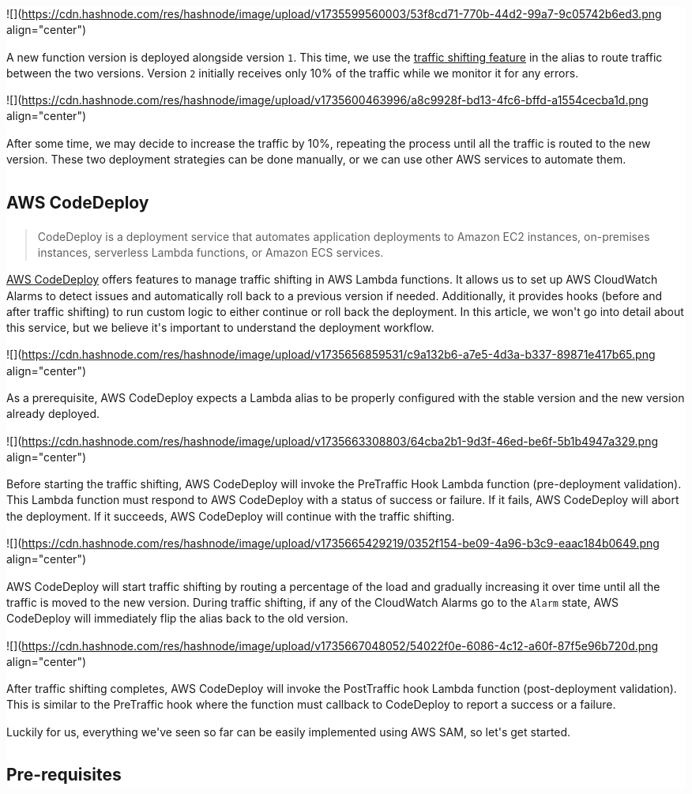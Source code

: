 ![](https://cdn.hashnode.com/res/hashnode/image/upload/v1735599560003/53f8cd71-770b-44d2-99a7-9c05742b6ed3.png align="center")

A new function version is deployed alongside version `1`. This time, we use the [traffic shifting feature](https://docs.aws.amazon.com/lambda/latest/dg/configuring-alias-routing.html) in the alias to route traffic between the two versions. Version `2` initially receives only 10% of the traffic while we monitor it for any errors.

![](https://cdn.hashnode.com/res/hashnode/image/upload/v1735600463996/a8c9928f-bd13-4fc6-bffd-a1554cecba1d.png align="center")

After some time, we may decide to increase the traffic by 10%, repeating the process until all the traffic is routed to the new version. These two deployment strategies can be done manually, or we can use other AWS services to automate them.

## AWS CodeDeploy

> CodeDeploy is a deployment service that automates application deployments to Amazon EC2 instances, on-premises instances, serverless Lambda functions, or Amazon ECS services.

[AWS CodeDeploy](https://docs.aws.amazon.com/codedeploy/latest/userguide/welcome.html) offers features to manage traffic shifting in AWS Lambda functions. It allows us to set up AWS CloudWatch Alarms to detect issues and automatically roll back to a previous version if needed. Additionally, it provides hooks (before and after traffic shifting) to run custom logic to either continue or roll back the deployment. In this article, we won't go into detail about this service, but we believe it's important to understand the deployment workflow.

![](https://cdn.hashnode.com/res/hashnode/image/upload/v1735656859531/c9a132b6-a7e5-4d3a-b337-89871e417b65.png align="center")

As a prerequisite, AWS CodeDeploy expects a Lambda alias to be properly configured with the stable version and the new version already deployed.

![](https://cdn.hashnode.com/res/hashnode/image/upload/v1735663308803/64cba2b1-9d3f-46ed-be6f-5b1b4947a329.png align="center")

Before starting the traffic shifting, AWS CodeDeploy will invoke the PreTraffic Hook Lambda function (pre-deployment validation). This Lambda function must respond to AWS CodeDeploy with a status of success or failure. If it fails, AWS CodeDeploy will abort the deployment. If it succeeds, AWS CodeDeploy will continue with the traffic shifting.

![](https://cdn.hashnode.com/res/hashnode/image/upload/v1735665429219/0352f154-be09-4a96-b3c9-eaac184b0649.png align="center")

AWS CodeDeploy will start traffic shifting by routing a percentage of the load and gradually increasing it over time until all the traffic is moved to the new version. During traffic shifting, if any of the CloudWatch Alarms go to the `Alarm` state, AWS CodeDeploy will immediately flip the alias back to the old version.

![](https://cdn.hashnode.com/res/hashnode/image/upload/v1735667048052/54022f0e-6086-4c12-a60f-87f5e96b720d.png align="center")

After traffic shifting completes, AWS CodeDeploy will invoke the PostTraffic hook Lambda function (post-deployment validation). This is similar to the PreTraffic hook where the function must callback to CodeDeploy to report a success or a failure.

Luckily for us, everything we've seen so far can be easily implemented using AWS SAM, so let's get started.

## Pre-requisites

